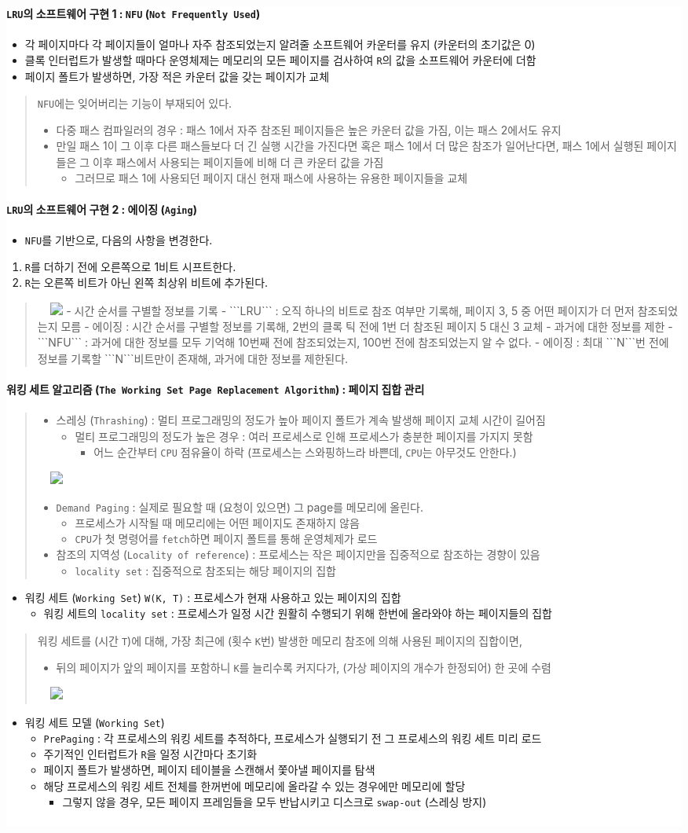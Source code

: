 #### ```LRU```의 소프트웨어 구현 1 : ```NFU``` (```Not Frequently Used```)
- 각 페이지마다 각 페이지들이 얼마나 자주 참조되었는지 알려줄 소프트웨어 카운터를 유지 (카운터의 초기값은 0)
- 클록 인터럽트가 발생할 때마다 운영체제는 메모리의 모든 페이지를 검사하여 ```R```의 값을 소프트웨어 카운터에 더함
- 페이지 폴트가 발생하면, 가장 적은 카운터 값을 갖는 페이지가 교체

> ```NFU```에는 잊어버리는 기능이 부재되어 있다.
> - 다중 패스 컴파일러의 경우 : 패스 1에서 자주 참조된 페이지들은 높은 카운터 값을 가짐, 이는 패스 2에서도 유지
> - 만일 패스 1이 그 이후 다른 패스들보다 더 긴 실행 시간을 가진다면 혹은 패스 1에서 더 많은 참조가 일어난다면, 패스 1에서 실행된 페이지들은 그 이후 패스에서 사용되는 페이지들에 비해 더 큰 카운터 값을 가짐
>   - 그러므로 패스 1에 사용되던 페이지 대신 현재 패스에 사용하는 유용한 페이지들을 교체

#### ```LRU```의 소프트웨어 구현 2 : 에이징 (```Aging```)
- ```NFU```를 기반으로, 다음의 사항을 변경한다.
1. ```R```를 더하기 전에 오른쪽으로 1비트 시프트한다.
2. ```R```는 오른쪽 비트가 아닌 왼쪽 최상위 비트에 추가된다.

> <img src="https://velog.velcdn.com/images%2Fholicme7%2Fpost%2Feec8658e-0cbd-4fe7-b748-0792f10fa9dc%2FAGING.PNG" width="80%" style="margin-left: 2%">
> - 시간 순서를 구별할 정보를 기록
>   - ```LRU``` : 오직 하나의 비트로 참조 여부만 기록해, 페이지 3, 5 중 어떤 페이지가 더 먼저 참조되었는지 모름
>   - 에이징 : 시간 순서를 구별할 정보를 기록해, 2번의 클록 틱 전에 1번 더 참조된 페이지 5 대신 3 교체
> - 과거에 대한 정보를 제한
>   - ```NFU``` : 과거에 대한 정보를 모두 기억해 10번째 전에 참조되었는지, 100번 전에 참조되었는지 알 수 없다.
>   - 에이징 : 최대 ```N```번 전에 정보를 기록할 ```N```비트만이 존재해, 과거에 대한 정보를 제한된다.

#### 워킹 세트 알고리즘 (```The Working Set Page Replacement Algorithm```) : 페이지 집합 관리

> - 스레싱 (```Thrashing```) : 멀티 프로그래밍의 정도가 높아 페이지 폴트가 계속 발생해 페이지 교체 시간이 길어짐
>   - 멀티 프로그래밍의 정도가 높은 경우 : 여러 프로세스로 인해 프로세스가 충분한 페이지를 가지지 못함
>     - 어느 순간부터 ```CPU``` 점유율이 하락 (프로세스는 스와핑하느라 바쁜데, ```CPU```는 아무것도 안한다.)
>
> <img src="https://mblogthumb-phinf.pstatic.net/MjAxODExMDRfMjQ0/MDAxNTQxMzE5Mjc3ODM1.bCiSuD2-2aXc04gk2DAj-JDCsK_x9DU4qbT8oxnDboMg.b6_rzAgTlHnGXp01pLYY2MXkldo5oXJ3lihOgoDxk7Ug.PNG.qbxlvnf11/7eDqXQF.png?type=w800" width="80%" style="margin-left: 2%">
> 
> - ```Demand Paging``` : 실제로 필요할 때 (요청이 있으면) 그 page를 메모리에 올린다.
>   - 프로세스가 시작될 때 메모리에는 어떤 페이지도 존재하지 않음
>   - ```CPU```가 첫 명령어를 ```fetch```하면 페이지 폴트를 통해 운영체제가 로드
> - 참조의 지역성 (```Locality of reference```) : 프로세스는 작은 페이지만을 집중적으로 참조하는 경향이 있음
>   - ```locality set``` : 집중적으로 참조되는 해당 페이지의 집합

- 워킹 세트 (```Working Set```) ```W(K, T)``` : 프로세스가 현재 사용하고 있는 페이지의 집합
  - 워킹 세트의 ```locality set``` : 프로세스가 일정 시간 원활히 수행되기 위해 한번에 올라와야 하는 페이지들의 집합

> 워킹 세트를 (시간 ```T```)에 대해, 가장 최근에 (횟수 ```K```번) 발생한 메모리 참조에 의해 사용된 페이지의 집합이면,
> - 뒤의 페이지가 앞의 페이지를 포함하니 ```K```를 늘리수록 커지다가, (가상 페이지의 개수가 한정되어) 한 곳에 수렴
>
> <img src="https://encrypted-tbn0.gstatic.com/images?q=tbn:ANd9GcSg1a1RbKAR6Xz4RjQ0lNoOr_jPwb1u1lXW1w&usqp=CAU" width="50%" style="margin-left: 2%">

- 워킹 세트 모델 (```Working Set```)
  - ```PrePaging``` : 각 프로세스의 워킹 세트를 추적하다, 프로세스가 실행되기 전 그 프로세스의 워킹 세트 미리 로드
  - 주기적인 인터럽트가 ```R```을 일정 시간마다 초기화
  - 페이지 폴트가 발생하면, 페이지 테이블을 스캔해서 쫓아낼 페이지를 탐색
  - 해당 프로세스의 워킹 세트 전체를 한꺼번에 메모리에 올라갈 수 있는 경우에만 메모리에 할당
    - 그렇지 않을 경우, 모든 페이지 프레임들을 모두 반납시키고 디스크로 ```swap-out``` (스레싱 방지)
<br><br>
